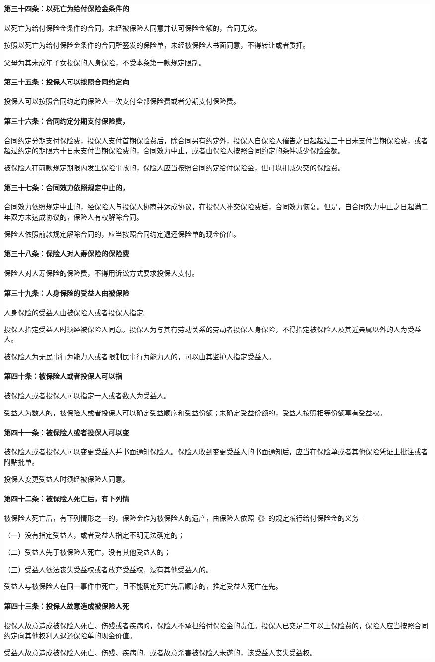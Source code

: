 #### 第三十四条：以死亡为给付保险金条件的
以死亡为给付保险金条件的合同，未经被保险人同意并认可保险金额的，合同无效。  

按照以死亡为给付保险金条件的合同所签发的保险单，未经被保险人书面同意，不得转让或者质押。  

父母为其未成年子女投保的人身保险，不受本条第一款规定限制。  

#### 第三十五条：投保人可以按照合同约定向
投保人可以按照合同约定向保险人一次支付全部保险费或者分期支付保险费。  

#### 第三十六条：合同约定分期支付保险费，
合同约定分期支付保险费，投保人支付首期保险费后，除合同另有约定外，投保人自保险人催告之日起超过三十日未支付当期保险费，或者超过约定的期限六十日未支付当期保险费的，合同效力中止，或者由保险人按照合同约定的条件减少保险金额。  

被保险人在前款规定期限内发生保险事故的，保险人应当按照合同约定给付保险金，但可以扣减欠交的保险费。  

#### 第三十七条：合同效力依照规定中止的，
合同效力依照规定中止的，经保险人与投保人协商并达成协议，在投保人补交保险费后，合同效力恢复。但是，自合同效力中止之日起满二年双方未达成协议的，保险人有权解除合同。  

保险人依照前款规定解除合同的，应当按照合同约定退还保险单的现金价值。  

#### 第三十八条：保险人对人寿保险的保险费
保险人对人寿保险的保险费，不得用诉讼方式要求投保人支付。  

#### 第三十九条：人身保险的受益人由被保险
人身保险的受益人由被保险人或者投保人指定。  

投保人指定受益人时须经被保险人同意。投保人为与其有劳动关系的劳动者投保人身保险，不得指定被保险人及其近亲属以外的人为受益人。  

被保险人为无民事行为能力人或者限制民事行为能力人的，可以由其监护人指定受益人。  

#### 第四十条：被保险人或者投保人可以指
被保险人或者投保人可以指定一人或者数人为受益人。  

受益人为数人的，被保险人或者投保人可以确定受益顺序和受益份额；未确定受益份额的，受益人按照相等份额享有受益权。  

#### 第四十一条：被保险人或者投保人可以变
被保险人或者投保人可以变更受益人并书面通知保险人。保险人收到变更受益人的书面通知后，应当在保险单或者其他保险凭证上批注或者附贴批单。  

投保人变更受益人时须经被保险人同意。  

#### 第四十二条：被保险人死亡后，有下列情
被保险人死亡后，有下列情形之一的，保险金作为被保险人的遗产，由保险人依照《》的规定履行给付保险金的义务：  

（一）没有指定受益人，或者受益人指定不明无法确定的；  

（二）受益人先于被保险人死亡，没有其他受益人的；  

（三）受益人依法丧失受益权或者放弃受益权，没有其他受益人的。  

受益人与被保险人在同一事件中死亡，且不能确定死亡先后顺序的，推定受益人死亡在先。  

#### 第四十三条：投保人故意造成被保险人死
投保人故意造成被保险人死亡、伤残或者疾病的，保险人不承担给付保险金的责任。投保人已交足二年以上保险费的，保险人应当按照合同约定向其他权利人退还保险单的现金价值。  

受益人故意造成被保险人死亡、伤残、疾病的，或者故意杀害被保险人未遂的，该受益人丧失受益权。  
